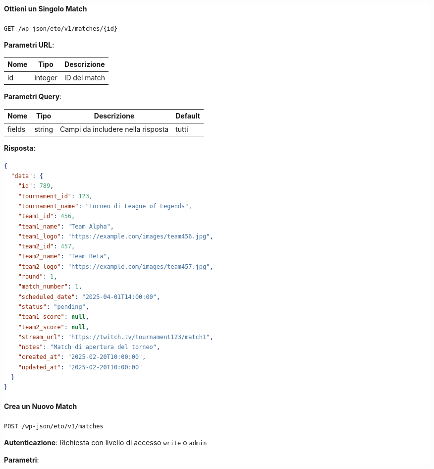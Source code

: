 #### Ottieni un Singolo Match

```
GET /wp-json/eto/v1/matches/{id}
```

**Parametri URL**:

| Nome | Tipo | Descrizione |
|------|------|-------------|
| id | integer | ID del match |

**Parametri Query**:

| Nome | Tipo | Descrizione | Default |
|------|------|-------------|---------|
| fields | string | Campi da includere nella risposta | tutti |

**Risposta**:

```json
{
  "data": {
    "id": 789,
    "tournament_id": 123,
    "tournament_name": "Torneo di League of Legends",
    "team1_id": 456,
    "team1_name": "Team Alpha",
    "team1_logo": "https://example.com/images/team456.jpg",
    "team2_id": 457,
    "team2_name": "Team Beta",
    "team2_logo": "https://example.com/images/team457.jpg",
    "round": 1,
    "match_number": 1,
    "scheduled_date": "2025-04-01T14:00:00",
    "status": "pending",
    "team1_score": null,
    "team2_score": null,
    "stream_url": "https://twitch.tv/tournament123/match1",
    "notes": "Match di apertura del torneo",
    "created_at": "2025-02-20T10:00:00",
    "updated_at": "2025-02-20T10:00:00"
  }
}
```

#### Crea un Nuovo Match

```
POST /wp-json/eto/v1/matches
```

**Autenticazione**: Richiesta con livello di accesso `write` o `admin`

**Parametri**:
